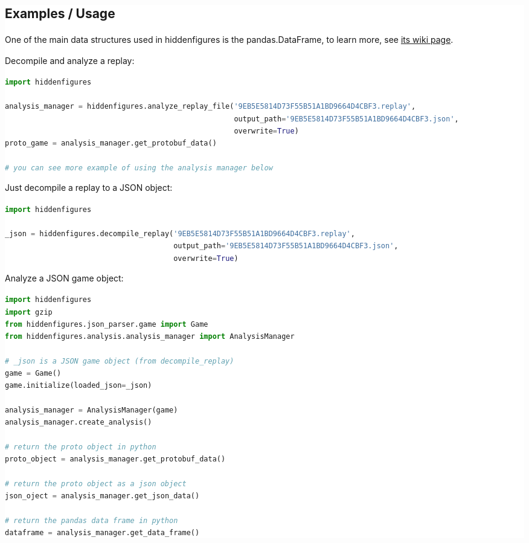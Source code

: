 
## Examples / Usage
One of the main data structures used in hiddenfigures is the pandas.DataFrame, to learn more, see [its wiki page](https://github.com/SaltieRL/hiddenfigures/wiki/data_frame).

Decompile and analyze a replay:

```Python
import hiddenfigures

analysis_manager = hiddenfigures.analyze_replay_file('9EB5E5814D73F55B51A1BD9664D4CBF3.replay',
                                                     output_path='9EB5E5814D73F55B51A1BD9664D4CBF3.json',
                                                     overwrite=True)
proto_game = analysis_manager.get_protobuf_data()

# you can see more example of using the analysis manager below

```

Just decompile a replay to a JSON object:

```Python
import hiddenfigures

_json = hiddenfigures.decompile_replay('9EB5E5814D73F55B51A1BD9664D4CBF3.replay',
                                       output_path='9EB5E5814D73F55B51A1BD9664D4CBF3.json',
                                       overwrite=True)
```

Analyze a JSON game object:

```Python
import hiddenfigures
import gzip
from hiddenfigures.json_parser.game import Game
from hiddenfigures.analysis.analysis_manager import AnalysisManager

# _json is a JSON game object (from decompile_replay)
game = Game()
game.initialize(loaded_json=_json)

analysis_manager = AnalysisManager(game)
analysis_manager.create_analysis()

# return the proto object in python
proto_object = analysis_manager.get_protobuf_data()

# return the proto object as a json object
json_oject = analysis_manager.get_json_data()

# return the pandas data frame in python
dataframe = analysis_manager.get_data_frame()
```
